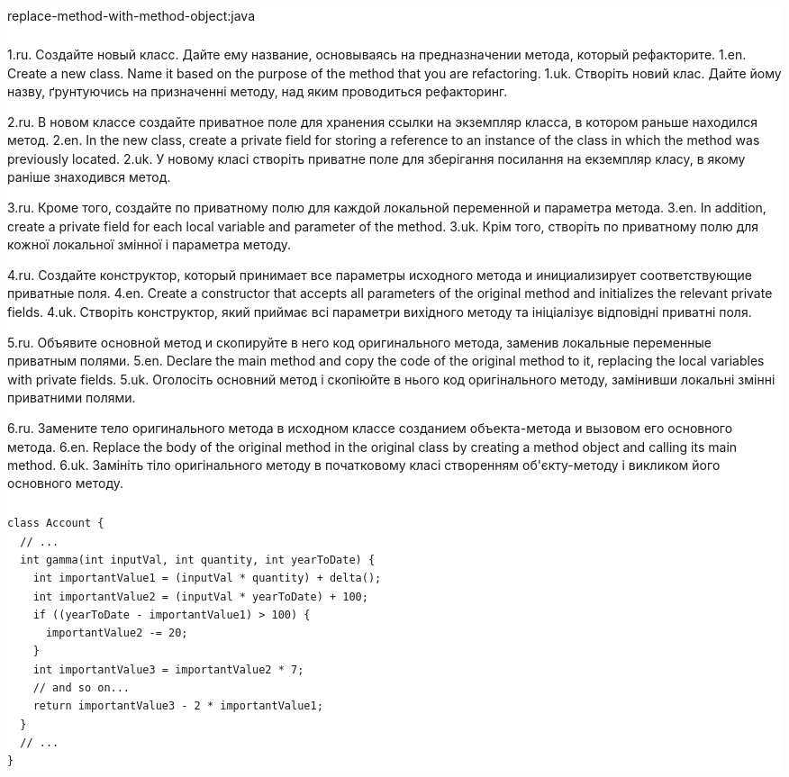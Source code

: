replace-method-with-method-object:java

###

1.ru. Создайте новый класс. Дайте ему название, основываясь на предназначении метода, который рефакторите.
1.en. Create a new class. Name it based on the purpose of the method that you are refactoring.
1.uk. Створіть новий клас. Дайте йому назву, ґрунтуючись на призначенні методу, над яким проводиться рефакторинг.

2.ru. В новом классе создайте приватное поле для хранения ссылки на экземпляр класса, в котором раньше находился метод.
2.en. In the new class, create a private field for storing a reference to an instance of the class in which the method was previously located.
2.uk. У новому класі створіть приватне поле для зберігання посилання на екземпляр класу, в якому раніше знаходився метод.

3.ru. Кроме того, создайте по приватному полю для каждой локальной переменной и параметра метода.
3.en. In addition, create a private field for each local variable and parameter of the method.
3.uk. Крім того, створіть по приватному полю для кожної локальної змінної і параметра методу.

4.ru. Создайте конструктор, который принимает все параметры исходного метода и инициализирует соответствующие приватные поля.
4.en. Create a constructor that accepts all parameters of the original method and initializes the relevant private fields.
4.uk. Створіть конструктор, який приймає всі параметри вихідного методу та ініціалізує відповідні приватні поля.

5.ru. Объявите основной метод и скопируйте в него код оригинального метода, заменив локальные переменные приватным полями.
5.en. Declare the main method and copy the code of the original method to it, replacing the local variables with private fields.
5.uk. Оголосіть основний метод і скопіюйте в нього код оригінального методу, замінивши локальні змінні приватними полями.

6.ru. Замените тело оригинального метода в исходном классе созданием объекта-метода и вызовом его основного метода.
6.en. Replace the body of the original method in the original class by creating a method object and calling its main method.
6.uk. Замініть тіло оригінального методу в початковому класі створенням об'єкту-методу і викликом його основного методу.



###

```
class Account {
  // ...
  int gamma(int inputVal, int quantity, int yearToDate) {
    int importantValue1 = (inputVal * quantity) + delta();
    int importantValue2 = (inputVal * yearToDate) + 100;
    if ((yearToDate - importantValue1) > 100) {
      importantValue2 -= 20;
    }
    int importantValue3 = importantValue2 * 7;
    // and so on...
    return importantValue3 - 2 * importantValue1;
  }
  // ...
}
```

